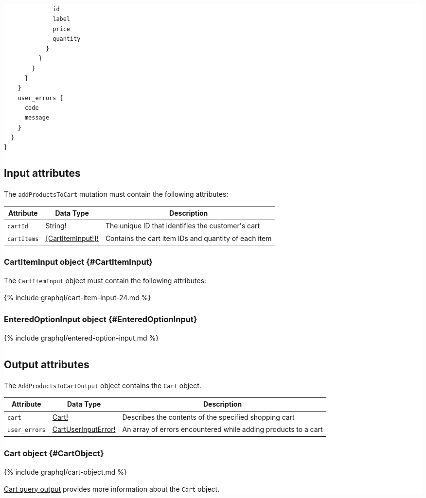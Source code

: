 ```graphql
              id
              label
              price
              quantity
            }
          }
        }
      }
    }
    user_errors {
      code
      message
    }
  }
}
```

## Input attributes

The `addProductsToCart` mutation must contain the following attributes:

Attribute |  Data Type | Description
--- | --- | ---
`cartId` | String! | The unique ID that identifies the customer's cart
`cartItems` | [[CartItemInput!]!](#CartItemInput) | Contains the cart item IDs and quantity of each item

### CartItemInput object {#CartItemInput}

The `CartItemInput` object must contain the following attributes:

{% include graphql/cart-item-input-24.md %}

### EnteredOptionInput object {#EnteredOptionInput}

{% include graphql/entered-option-input.md %}

## Output attributes

The `AddProductsToCartOutput` object contains the `Cart` object.

| Attribute     | Data Type                                  | Description                                                    |
|---------------|--------------------------------------------|----------------------------------------------------------------|
| `cart`        | [Cart!](#CartObject)                       | Describes the contents of the specified shopping cart          |
| `user_errors` | [CartUserInputError!](#CartUserInputError) | An array of errors encountered while adding products to a cart |

### Cart object {#CartObject}

{% include graphql/cart-object.md %}

[Cart query output]({{page.baseurl}}/graphql/queries/cart.html#cart-output) provides more information about the `Cart` object.
